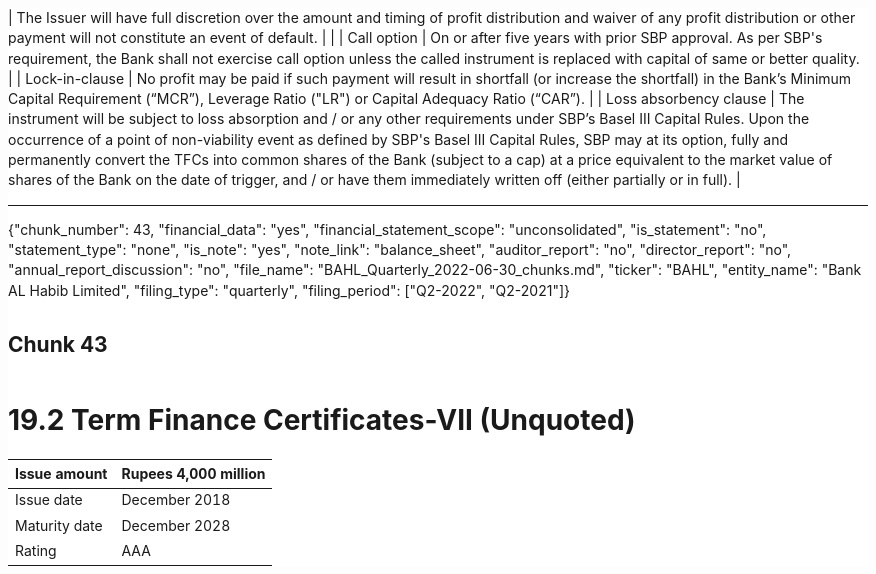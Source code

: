 | The Issuer will have full discretion over the amount and timing of profit distribution and waiver of any profit distribution or other payment will not constitute an event of default. |                                                                                                                                                                                                                                                                                                                                                                                                                                                                                                             |
| Call option                                                                                                                                                                            | On or after five years with prior SBP approval. As per SBP's requirement, the Bank shall not exercise call option unless the called instrument is replaced with capital of same or better quality.                                                                                                                                                                                                                                                                                                          |
| Lock-in-clause                                                                                                                                                                         | No profit may be paid if such payment will result in shortfall (or increase the shortfall) in the Bank’s Minimum Capital Requirement (“MCR”), Leverage Ratio ("LR") or Capital Adequacy Ratio (“CAR”).                                                                                                                                                                                                                                                                                                      |
| Loss absorbency clause                                                                                                                                                                 | The instrument will be subject to loss absorption and / or any other requirements under SBP’s Basel III Capital Rules. Upon the occurrence of a point of non-viability event as defined by SBP's Basel III Capital Rules, SBP may at its option, fully and permanently convert the TFCs into common shares of the Bank (subject to a cap) at a price equivalent to the market value of shares of the Bank on the date of trigger, and / or have them immediately written off (either partially or in full). |

---

{"chunk_number": 43, "financial_data": "yes", "financial_statement_scope": "unconsolidated", "is_statement": "no", "statement_type": "none", "is_note": "yes", "note_link": "balance_sheet", "auditor_report": "no", "director_report": "no", "annual_report_discussion": "no", "file_name": "BAHL_Quarterly_2022-06-30_chunks.md", "ticker": "BAHL", "entity_name": "Bank AL Habib Limited", "filing_type": "quarterly", "filing_period": ["Q2-2022", "Q2-2021"]}
## Chunk 43


# 19.2 Term Finance Certificates-VII (Unquoted)

| Issue amount             | Rupees 4,000 million                                                                                                                                                                                                                                                                                                                                                                                                                                                                                        |
| ------------------------ | ----------------------------------------------------------------------------------------------------------------------------------------------------------------------------------------------------------------------------------------------------------------------------------------------------------------------------------------------------------------------------------------------------------------------------------------------------------------------------------------------------------- |
| Issue date               | December 2018                                                                                                                                                                                                                                                                                                                                                                                                                                                                                               |
| Maturity date            | December 2028                                                                                                                                                                                                                                                                                                                                                                                                                                                                                               |
| Rating                   | AAA                                                                                                                                                                                                                                                                                                                                                                                                                                                                                                         |